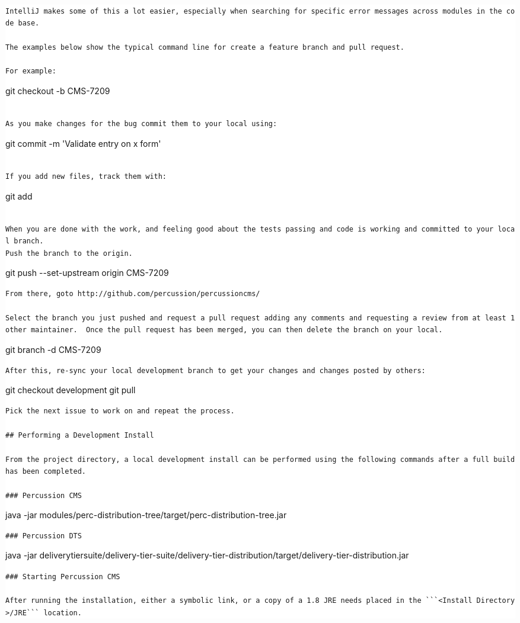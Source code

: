 ```
IntelliJ makes some of this a lot easier, especially when searching for specific error messages across modules in the code base.

The examples below show the typical command line for create a feature branch and pull request.

For example:

```
git checkout -b CMS-7209
```

As you make changes for the bug commit them to your local using:

```
git commit  -m 'Validate entry on x form'
```

If you add new files, track them with:

```
git add <filename>
```

When you are done with the work, and feeling good about the tests passing and code is working and committed to your local branch.
Push the branch to the origin.

```
git push --set-upstream origin CMS-7209
```
From there, goto http://github.com/percussion/percussioncms/

Select the branch you just pushed and request a pull request adding any comments and requesting a review from at least 1 other maintainer.  Once the pull request has been merged, you can then delete the branch on your local.

```
git branch -d CMS-7209
```
After this, re-sync your local development branch to get your changes and changes posted by others:

```
git checkout development
git pull
```
Pick the next issue to work on and repeat the process.

## Performing a Development Install

From the project directory, a local development install can be performed using the following commands after a full build has been completed.

### Percussion CMS
```
 java -jar modules/perc-distribution-tree/target/perc-distribution-tree.jar <Install Directory>
```
### Percussion DTS
```
java -jar deliverytiersuite/delivery-tier-suite/delivery-tier-distribution/target/delivery-tier-distribution.jar <Install Directory>
```
### Starting Percussion CMS

After running the installation, either a symbolic link, or a copy of a 1.8 JRE needs placed in the ```<Install Directory>/JRE``` location.

```
